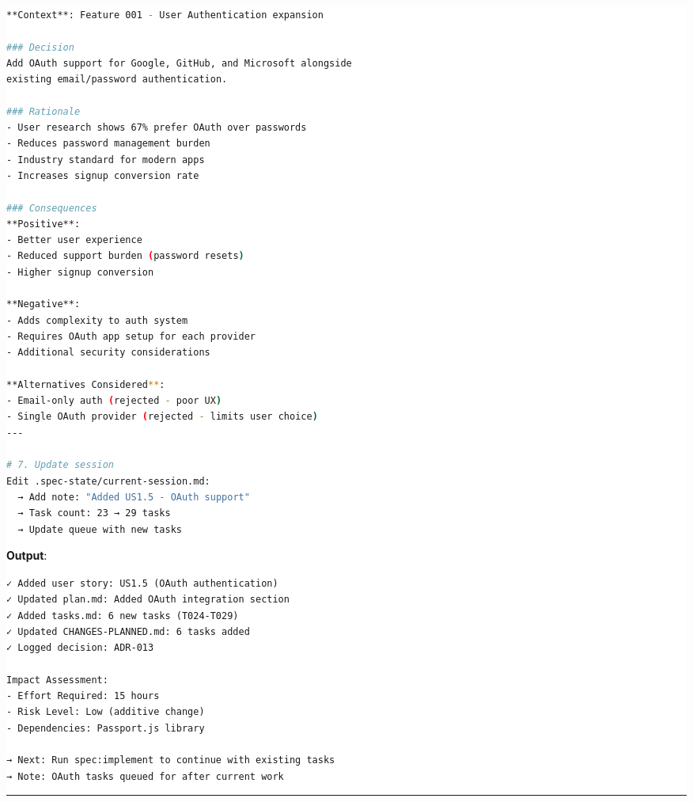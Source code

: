 ```bash
**Context**: Feature 001 - User Authentication expansion

### Decision
Add OAuth support for Google, GitHub, and Microsoft alongside
existing email/password authentication.

### Rationale
- User research shows 67% prefer OAuth over passwords
- Reduces password management burden
- Industry standard for modern apps
- Increases signup conversion rate

### Consequences
**Positive**:
- Better user experience
- Reduced support burden (password resets)
- Higher signup conversion

**Negative**:
- Adds complexity to auth system
- Requires OAuth app setup for each provider
- Additional security considerations

**Alternatives Considered**:
- Email-only auth (rejected - poor UX)
- Single OAuth provider (rejected - limits user choice)
---

# 7. Update session
Edit .spec-state/current-session.md:
  → Add note: "Added US1.5 - OAuth support"
  → Task count: 23 → 29 tasks
  → Update queue with new tasks
```

**Output**:
```
✓ Added user story: US1.5 (OAuth authentication)
✓ Updated plan.md: Added OAuth integration section
✓ Added tasks.md: 6 new tasks (T024-T029)
✓ Updated CHANGES-PLANNED.md: 6 tasks added
✓ Logged decision: ADR-013

Impact Assessment:
- Effort Required: 15 hours
- Risk Level: Low (additive change)
- Dependencies: Passport.js library

→ Next: Run spec:implement to continue with existing tasks
→ Note: OAuth tasks queued for after current work
```

---